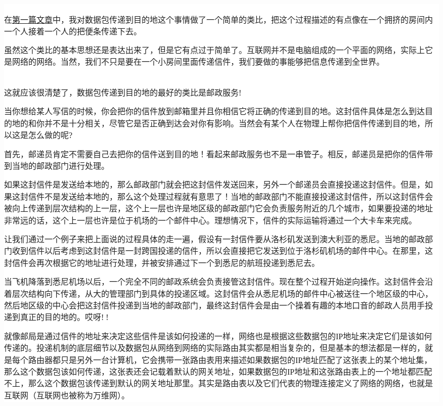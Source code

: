 </span><span style="color: rgb(34, 34, 34);"><br  /></span><span style="font-size: 12pt; color: rgb(34, 34, 34);">在<a rel='nofollow' href="http://gafferongames.com/networking-for-game-programmers/udp-vs-tcp/">第一篇文章</a>中，我对数据包传递到目的地这个事情做了一个简单的类比，把这个过程描述的有点像在一个拥挤的房间内一个人接着一个人的把便条传递下去。</span> </span></p><p class="MsoNormal" align="left" style="line-height: 16.8pt; vertical-align: baseline;"><span style="font-family:微软雅黑;"><span style="font-size: 12pt; color: rgb(34, 34, 34);">虽然这个类比的基本思想还是表达出来了，但是它有点过于简单了。互联网并不是电脑组成的一个平面的网络，实际上它是网络的网络。当然，我们不只是要在一个小房间里面传递信件，我们要做的事能够把信息传递到全世界。</span> </span></p><p class="MsoNormal" align="left" style="line-height: 16.8pt; vertical-align: baseline;"><span style="font-family:微软雅黑;"><span style="color: rgb(34, 34, 34);"><br  /></span><span style="font-size: 12pt; color: rgb(34, 34, 34);">这就应该很清楚了，数据包传递到目的地的最好的类比是邮政服务<span>!</span></span> </span></p><p class="MsoNormal" align="left" style="line-height: 16.8pt; vertical-align: baseline;"><span style="font-family:微软雅黑;"><span style="font-size: 12pt; color: rgb(34, 34, 34);">当你想给某人写信的时候，你会把你的信件放到邮箱里并且你相信它将正确的传递到目的地。这封信件具体是怎么到达目的地的和你并不是十分相关，尽管它是否正确到达会对你有影响。当然会有某个人在物理上帮你把信件传递到目的地，所以这是怎么做的呢<span>?</span></span> </span></p><p class="MsoNormal" align="left" style="line-height: 16.8pt; vertical-align: baseline;"><span style="font-family:微软雅黑;"><span style="font-size: 12pt; color: rgb(34, 34, 34);">首先，邮递员肯定不需要自己去把你的信件送到目的地！看起来邮政服务也不是一串管子。相反，邮递员是把你的信件带到当地的邮政部门进行处理。</span> </span></p><p class="MsoNormal" align="left" style="line-height: 16.8pt; vertical-align: baseline;"><span style="font-family:微软雅黑;"><span style="font-size: 12pt; color: rgb(34, 34, 34);">如果这封信件是发送给本地的，那么邮政部门就会把这封信件发送回来，另外一个邮递员会直接投递这封信件。但是，如果这封信件不是发送给本地的，那么这个处理过程就有意思了！当地的邮政部门不能直接投递这封信件，所以这封信件会被向上传递到层次结构的上一层，这个上一层也许是地区级的邮政部门它会负责服务附近的几个城市，如果要投递的地址非常远的话，这个上一层也许是位于机场的一个邮件中心。理想情况下，信件的实际运输将通过一个大卡车来完成。</span> </span></p><p class="MsoNormal" align="left" style="line-height: 16.8pt; vertical-align: baseline;"><span style="font-family:微软雅黑;"><span style="font-size: 12pt; color: rgb(34, 34, 34);">让我们通过一个例子来把上面说的过程具体的走一遍，假设有一封信件要从洛杉矶发送到澳大利亚的悉尼。当地的邮政部门收到信件以后考虑到这封信件是一封跨国投递的信件，所以会直接把它发送到位于洛杉矶机场的邮件中心。在那里，这封信件会再次根据它的地址进行处理，并被安排通过下一个到悉尼的航班投递到悉尼去。</span> </span></p><p class="MsoNormal" align="left" style="line-height: 16.8pt; vertical-align: baseline;"><span style="font-family:微软雅黑;"><span style="font-size: 12pt; color: rgb(34, 34, 34);">当飞机降落到悉尼机场以后，一个完全不同的邮政系统会负责接管这封信件。现在整个过程开始逆向操作。这封信件会沿着层次结构向下传递，从大的管理部门到具体的投递区域。这封信件会从悉尼机场的邮件中心被送往一个地区级的中心，然后地区级的中心会把这封信件投递到当地的邮政部门，最终这封信件会是由一个操着有趣的本地口音的邮政人员用手投递到真正的目的地的。哎呀<span>! !</span></span><span style="color: rgb(34, 34, 34);"> </span></span></p><p class="MsoNormal" align="left" style="line-height: 16.8pt; vertical-align: baseline;"><span style="font-family:微软雅黑;"><span style="color: rgb(34, 34, 34);"> </span> </span></p><p class="MsoNormal" align="left" style="line-height: 16.8pt; vertical-align: baseline;"><span style="font-family:微软雅黑;"><span style="font-size: 12pt; color: rgb(34, 34, 34);">就像邮局是通过信件的地址来决定这些信件是该如何投递的一样，网络也是根据这些数据包的<span>IP</span>地址来决定它们是该如何传递的。投递机制的底层细节以及数据包从网络到网络的实际路由其实都是相当复杂的，但是基本的想法都是一样的，就是每个路由器都只是另外一台计算机，它会携带一张路由表用来描述如果数据包的<span>IP</span>地址匹配了这张表上的某个地址集，那么这个数据包该如何传递，这张表还会记载着默认的网关地址，如果数据包的<span>IP</span>地址和这张路由表上的一个地址都匹配不上，那么这个数据包该传递到默认的网关地址那里。其实是路由表以及它们代表的物理连接定义了网络的网络，也就是互联网（互联网也被称为万维网）。</span>